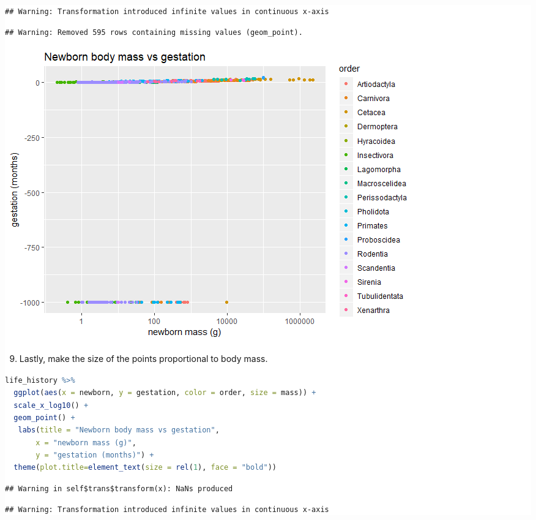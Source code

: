 ```
## Warning: Transformation introduced infinite values in continuous x-axis
```

```
## Warning: Removed 595 rows containing missing values (geom_point).
```

![](lab5_hw_part2_files/figure-html/unnamed-chunk-11-1.png)


9. Lastly, make the size of the points proportional to body mass.

```r
life_history %>% 
  ggplot(aes(x = newborn, y = gestation, color = order, size = mass)) +
  scale_x_log10() +
  geom_point() +
   labs(title = "Newborn body mass vs gestation",
       x = "newborn mass (g)",
       y = "gestation (months)") +
  theme(plot.title=element_text(size = rel(1), face = "bold"))
```

```
## Warning in self$trans$transform(x): NaNs produced
```

```
## Warning: Transformation introduced infinite values in continuous x-axis
```
